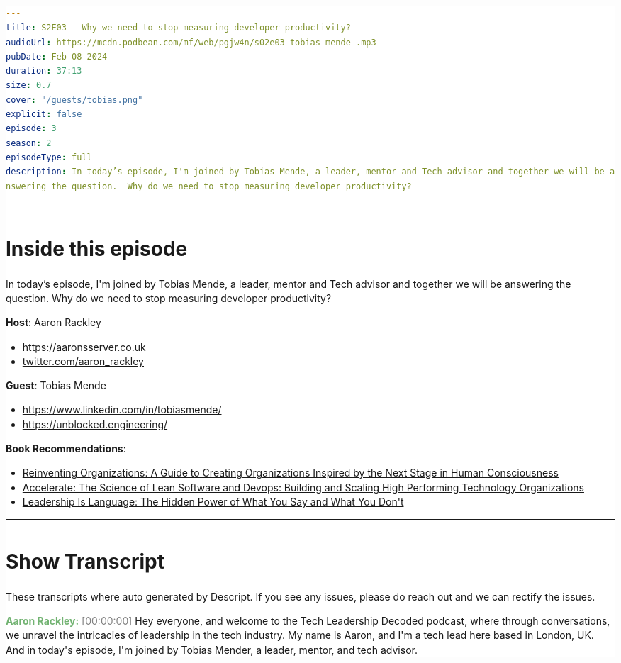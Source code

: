 ```yaml
---
title: S2E03 - Why we need to stop measuring developer productivity?
audioUrl: https://mcdn.podbean.com/mf/web/pgjw4n/s02e03-tobias-mende-.mp3
pubDate: Feb 08 2024
duration: 37:13
size: 0.7
cover: "/guests/tobias.png"
explicit: false
episode: 3
season: 2
episodeType: full
description: In today’s episode, I'm joined by Tobias Mende, a leader, mentor and Tech advisor and together we will be answering the question.  Why do we need to stop measuring developer productivity?
---
```


# Inside this episode

In today’s episode, I'm joined by Tobias Mende, a leader, mentor and Tech advisor and together we will be answering the question.  Why do we need to stop measuring developer productivity?

**Host**: Aaron Rackley 

- <a href='https://aaronsserver.co.uk'>https://aaronsserver.co.uk</a>
- <a href='https://twitter.com/Aaron_Rackley'>twitter.com/aaron_rackley</a>

**Guest**: Tobias Mende

- <a href='https://www.linkedin.com/in/tobiasmende/'>https://www.linkedin.com/in/tobiasmende/</a>
- <a href='https://unblocked.engineering/'>https://unblocked.engineering/</a>

**Book Recommendations**: 

- <a href="https://www.amazon.co.uk/Reinventing-Organizations-Creating-Inspired-Consciousness/dp/2960133501/ref=sr_1_1?crid=3QMEKI9E1X9AM&keywords=reinventing+organisations&qid=1707316888&sprefix=reinvi%2Caps%2C310&sr=8-1" target="_blank">Reinventing Organizations: A Guide to Creating Organizations Inspired by the Next Stage in Human Consciousness</a>
- <a href="https://www.amazon.co.uk/Accelerate-Software-Performing-Technology-Organizations/dp/1942788339" target="_blank">Accelerate: The Science of Lean Software and Devops: Building and Scaling High Performing Technology Organizations</a>
- <a href="https://www.amazon.co.uk/Leadership-Language-Hidden-Power-What/dp/0241373662/ref=tmm_pap_swatch_0?_encoding=UTF8&qid=1707317011&sr=8-2" target="_blank">Leadership Is Language: The Hidden Power of What You Say and What You Don't</a>

---
# Show Transcript
These transcripts where auto generated by Descript. If you see any issues, please do reach out and we can rectify the issues.

<!DOCTYPE html>
<html lang="en">
<head>
<meta charset="UTF-8" />
</head>
<body>
<p><strong style="color:#72B372">Aaron Rackley:</strong> <span style="color:#808080">[00:00:00]</span> Hey everyone, and welcome to the Tech Leadership Decoded podcast, where through conversations, we unravel the intricacies of leadership in the tech industry. My name is Aaron, and I'm a tech lead here based in London, UK. And in today's episode, I'm joined by Tobias Mender, a leader, mentor, and tech advisor.</p>